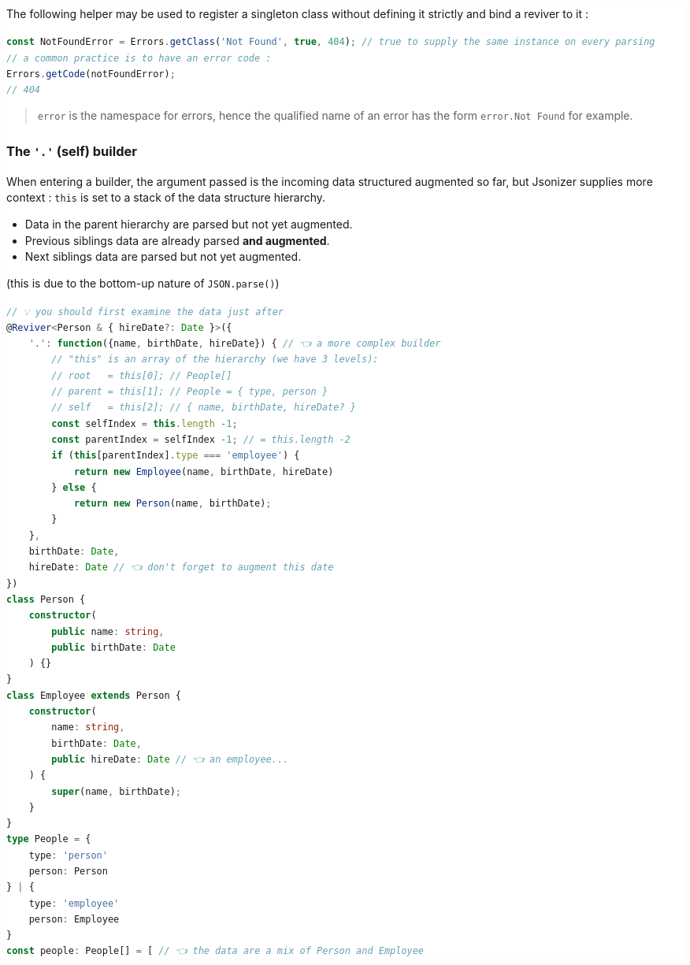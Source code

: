 The following helper may be used to register a singleton class without defining it strictly and bind a reviver to it :

```typescript
const NotFoundError = Errors.getClass('Not Found', true, 404); // true to supply the same instance on every parsing
// a common practice is to have an error code :
Errors.getCode(notFoundError);
// 404
```

> `error` is the namespace for errors, hence the qualified name of an error has the form `error.Not Found` for example.

### The `'.'` (self) builder

When entering a builder, the argument passed is the incoming data structured augmented so far, but Jsonizer supplies more context : `this` is set to a stack of the data structure hierarchy.

* Data in the parent hierarchy are parsed but not yet augmented.
* Previous siblings data are already parsed **and augmented**.
* Next siblings data are parsed but not yet augmented.

(this is due to the bottom-up nature of `JSON.parse()`)

```typescript
// 💡 you should first examine the data just after
@Reviver<Person & { hireDate?: Date }>({
    '.': function({name, birthDate, hireDate}) { // 👈 a more complex builder
        // "this" is an array of the hierarchy (we have 3 levels):
        // root   = this[0]; // People[]
        // parent = this[1]; // People = { type, person }
        // self   = this[2]; // { name, birthDate, hireDate? }
        const selfIndex = this.length -1;
        const parentIndex = selfIndex -1; // = this.length -2
        if (this[parentIndex].type === 'employee') {
            return new Employee(name, birthDate, hireDate)
        } else {
            return new Person(name, birthDate);
        }
    },
    birthDate: Date,
    hireDate: Date // 👈 don't forget to augment this date
})
class Person {
    constructor(
        public name: string,
        public birthDate: Date
    ) {}
}
class Employee extends Person {
    constructor(
        name: string,
        birthDate: Date,
        public hireDate: Date // 👈 an employee...
    ) {
        super(name, birthDate);
    }
}
type People = {
    type: 'person'
    person: Person
} | {
    type: 'employee'
    person: Employee
}
const people: People[] = [ // 👈 the data are a mix of Person and Employee
```